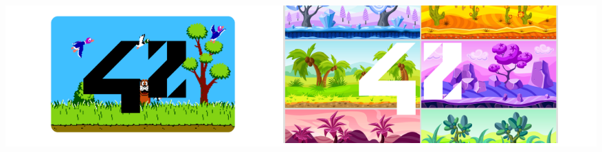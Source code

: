   <img src="https://github.com/monsieurCanard/42_banners_wallpapers/blob/main/DuckHunt.png" alt="DuckHunt" length="300" width="400"></a>
      <a 
    href="https://github.com/monsieurCanard/42_banners_wallpapers/blob/main/GameSet.png">
  <img src="https://github.com/monsieurCanard/42_banners_wallpapers/blob/main/GameSet.png" alt="GameSet" length="300" width="400"></a>
        <a 
    href="https://github.com/monsieurCanard/42_banners_wallpapers/blob/main/Highlander.png">
